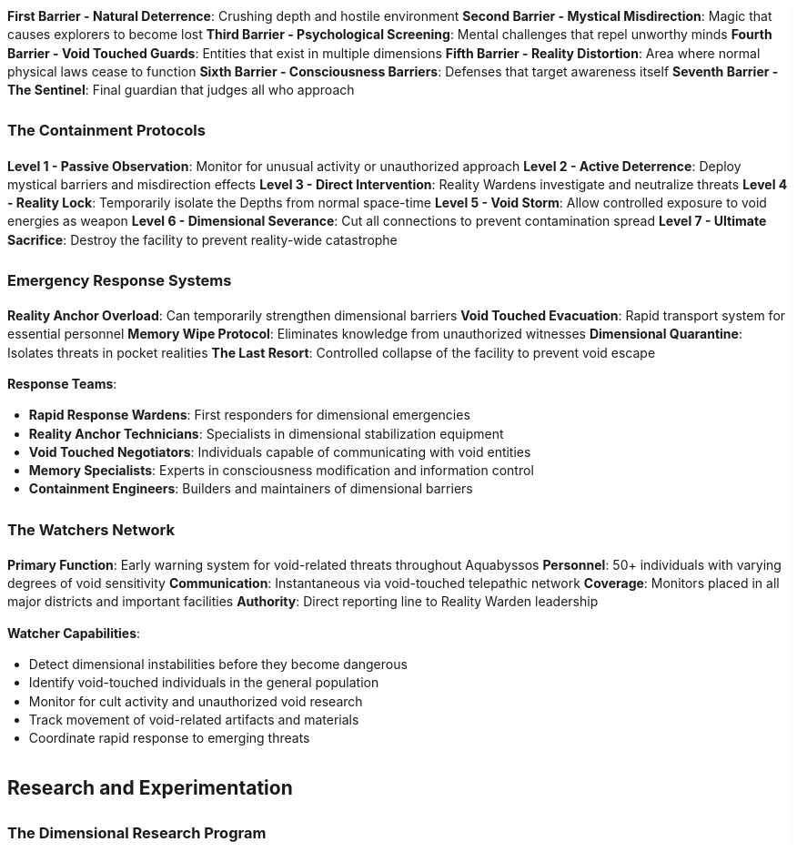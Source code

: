 **First Barrier - Natural Deterrence**: Crushing depth and hostile environment
**Second Barrier - Mystical Misdirection**: Magic that causes explorers to become lost
**Third Barrier - Psychological Screening**: Mental challenges that repel unworthy minds
**Fourth Barrier - Void Touched Guards**: Entities that exist in multiple dimensions
**Fifth Barrier - Reality Distortion**: Area where normal physical laws cease to function
**Sixth Barrier - Consciousness Barriers**: Defenses that target awareness itself
**Seventh Barrier - The Sentinel**: Final guardian that judges all who approach

### The Containment Protocols

**Level 1 - Passive Observation**: Monitor for unusual activity or unauthorized approach
**Level 2 - Active Deterrence**: Deploy mystical barriers and misdirection effects
**Level 3 - Direct Intervention**: Reality Wardens investigate and neutralize threats
**Level 4 - Reality Lock**: Temporarily isolate the Depths from normal space-time
**Level 5 - Void Storm**: Allow controlled exposure to void energies as weapon
**Level 6 - Dimensional Severance**: Cut all connections to prevent contamination spread
**Level 7 - Ultimate Sacrifice**: Destroy the facility to prevent reality-wide catastrophe

### Emergency Response Systems

**Reality Anchor Overload**: Can temporarily strengthen dimensional barriers
**Void Touched Evacuation**: Rapid transport system for essential personnel
**Memory Wipe Protocol**: Eliminates knowledge from unauthorized witnesses
**Dimensional Quarantine**: Isolates threats in pocket realities
**The Last Resort**: Controlled collapse of the facility to prevent void escape

**Response Teams**:
- **Rapid Response Wardens**: First responders for dimensional emergencies
- **Reality Anchor Technicians**: Specialists in dimensional stabilization equipment
- **Void Touched Negotiators**: Individuals capable of communicating with void entities
- **Memory Specialists**: Experts in consciousness modification and information control
- **Containment Engineers**: Builders and maintainers of dimensional barriers

### The Watchers Network

**Primary Function**: Early warning system for void-related threats throughout Aquabyssos
**Personnel**: 50+ individuals with varying degrees of void sensitivity
**Communication**: Instantaneous via void-touched telepathic network
**Coverage**: Monitors placed in all major districts and important facilities
**Authority**: Direct reporting line to Reality Warden leadership

**Watcher Capabilities**:
- Detect dimensional instabilities before they become dangerous
- Identify void-touched individuals in the general population
- Monitor for cult activity and unauthorized void research
- Track movement of void-related artifacts and materials
- Coordinate rapid response to emerging threats

## Research and Experimentation

### The Dimensional Research Program
